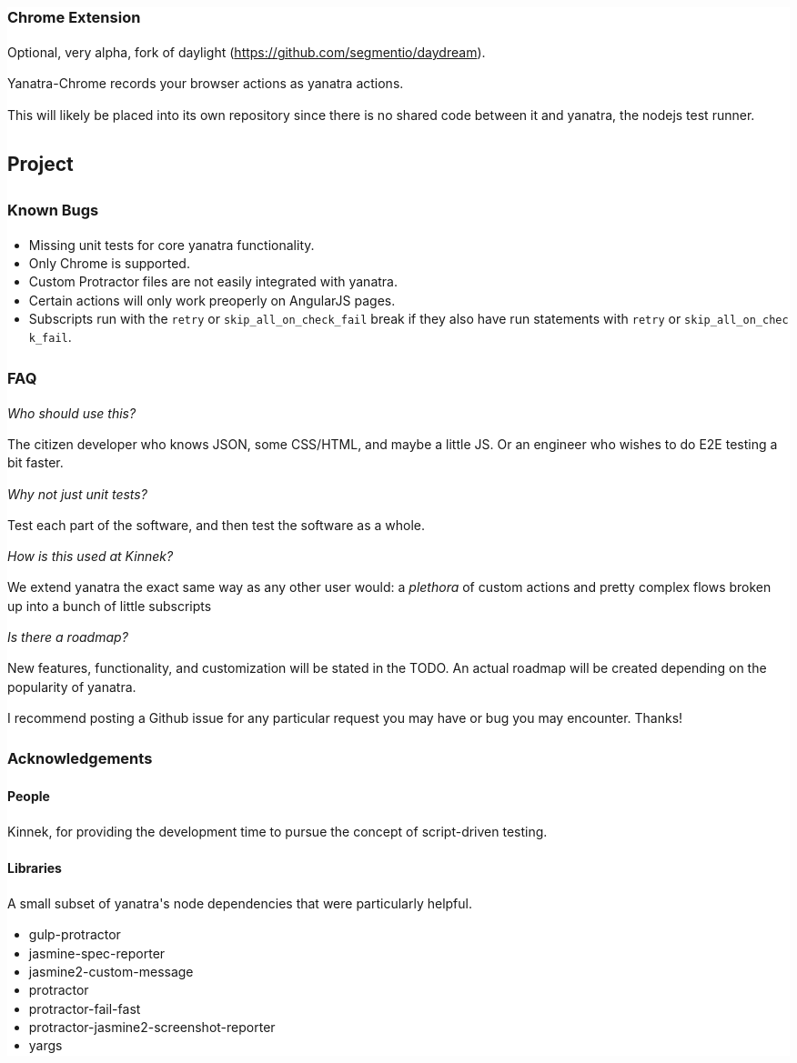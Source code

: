 ### Chrome Extension

Optional, very alpha, fork of daylight (https://github.com/segmentio/daydream).

Yanatra-Chrome records your browser actions as yanatra actions.

This will likely be placed into its own repository since there is no shared code between it and yanatra, the nodejs test runner.

## Project

### Known Bugs

* Missing unit tests for core yanatra functionality.
* Only Chrome is supported.
* Custom Protractor files are not easily integrated with yanatra.
* Certain actions will only work preoperly on AngularJS pages.
* Subscripts run with the `retry` or `skip_all_on_check_fail` break if they also have run statements with `retry` or `skip_all_on_check_fail`.

### FAQ

*Who should use this?*

The citizen developer who knows JSON, some CSS/HTML, and maybe a little JS.
Or an engineer who wishes to do E2E testing a bit faster.

*Why not just unit tests?*

Test each part of the software, and then test the software as a whole.

*How is this used at Kinnek?*

We extend yanatra the exact same way as any other user would:
a _plethora_ of custom actions and pretty complex flows broken up into a bunch of little subscripts

*Is there a roadmap?*

New features, functionality, and customization will be stated in the TODO. An actual roadmap will be created depending on the popularity of yanatra.

I recommend posting a Github issue for any particular request you may have or bug you may encounter. Thanks!

### Acknowledgements


#### People

Kinnek, for providing the development time to pursue the concept of script-driven testing.

#### Libraries

A small subset of yanatra's node dependencies that were particularly helpful.

* gulp-protractor
* jasmine-spec-reporter
* jasmine2-custom-message
* protractor
* protractor-fail-fast
* protractor-jasmine2-screenshot-reporter
* yargs
